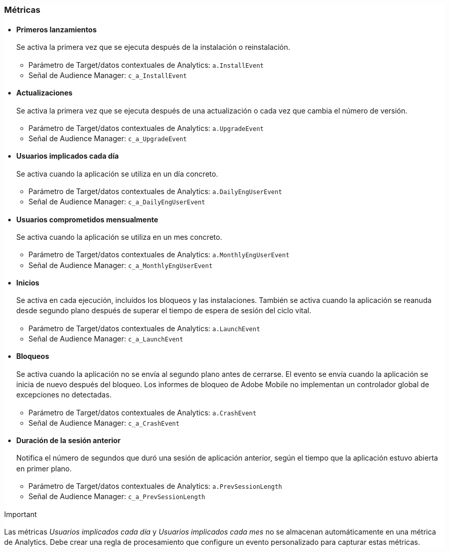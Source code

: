 ### Métricas

* **Primeros lanzamientos**

   Se activa la primera vez que se ejecuta después de la instalación o reinstalación.

   * Parámetro de Target/datos contextuales de Analytics: `a.InstallEvent`
   * Señal de Audience Manager: `c_a_InstallEvent`

* **Actualizaciones**

   Se activa la primera vez que se ejecuta después de una actualización o cada vez que cambia el número de versión.

   * Parámetro de Target/datos contextuales de Analytics: `a.UpgradeEvent`
   * Señal de Audience Manager: `c_a_UpgradeEvent`

* **Usuarios implicados cada día**

   Se activa cuando la aplicación se utiliza en un día concreto.

   * Parámetro de Target/datos contextuales de Analytics: `a.DailyEngUserEvent`
   * Señal de Audience Manager: `c_a_DailyEngUserEvent`

* **Usuarios comprometidos mensualmente**

   Se activa cuando la aplicación se utiliza en un mes concreto.

   * Parámetro de Target/datos contextuales de Analytics: `a.MonthlyEngUserEvent`
   * Señal de Audience Manager: `c_a_MonthlyEngUserEvent`

* **Inicios**

   Se activa en cada ejecución, incluidos los bloqueos y las instalaciones. También se activa cuando la aplicación se reanuda desde segundo plano después de superar el tiempo de espera de sesión del ciclo vital.

   * Parámetro de Target/datos contextuales de Analytics: `a.LaunchEvent`
   * Señal de Audience Manager: `c_a_LaunchEvent`

* **Bloqueos**

   Se activa cuando la aplicación no se envía al segundo plano antes de cerrarse. El evento se envía cuando la aplicación se inicia de nuevo después del bloqueo.  Los informes de bloqueo de Adobe Mobile no implementan un controlador global de excepciones no detectadas.

   * Parámetro de Target/datos contextuales de Analytics: `a.CrashEvent`
   * Señal de Audience Manager: `c_a_CrashEvent`

* **Duración de la sesión anterior**

   Notifica el número de segundos que duró una sesión de aplicación anterior, según el tiempo que la aplicación estuvo abierta en primer plano.

   * Parámetro de Target/datos contextuales de Analytics: `a.PrevSessionLength`
   * Señal de Audience Manager: `c_a_PrevSessionLength`

>[!IMPORTANT]
>
> Las métricas *Usuarios implicados cada día* y *Usuarios implicados cada mes* no se almacenan automáticamente en una métrica de Analytics. Debe crear una regla de procesamiento que configure un evento personalizado para capturar estas métricas.
